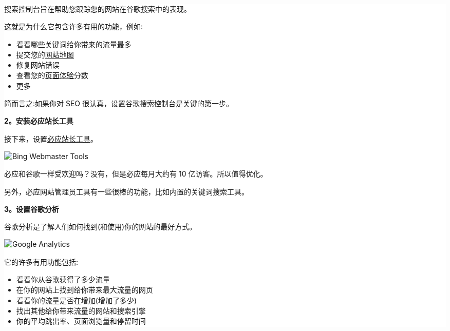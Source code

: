 

搜索控制台旨在帮助您跟踪您的网站在谷歌搜索中的表现。

这就是为什么它包含许多有用的功能，例如:

*   看看哪些关键词给你带来的流量最多
*   提交您的[网站地图](https://backlinko.com/hub/seo/sitemaps "Sitemaps")
*   修复网站错误
*   查看您的[页面体验](https://developers.google.com/search/docs/advanced/experience/page-experience)分数
*   更多

简而言之:如果你对 SEO 很认真，设置谷歌搜索控制台是关键的第一步。

**2。安装必应站长工具**

接下来，设置[必应站长工具](https://www.bing.com/toolbox/webmaster)。



<picture><source type="image/webp" srcset="https://api.backlinko.com/app/uploads/2021/10/bing-webmaster-tools.webp 1800w, https://api.backlinko.com/app/uploads/2021/10/bing-webmaster-tools-300x231.webp 300w, https://api.backlinko.com/app/uploads/2021/10/bing-webmaster-tools-1280x984.webp 1280w, https://api.backlinko.com/app/uploads/2021/10/bing-webmaster-tools-768x591.webp 768w, https://api.backlinko.com/app/uploads/2021/10/bing-webmaster-tools-1536x1181.webp 1536w, https://api.backlinko.com/app/uploads/2021/10/bing-webmaster-tools-480x369.webp 480w, https://api.backlinko.com/app/uploads/2021/10/bing-webmaster-tools-640x492.webp 640w, https://api.backlinko.com/app/uploads/2021/10/bing-webmaster-tools-960x738.webp 960w, https://api.backlinko.com/app/uploads/2021/10/bing-webmaster-tools-1440x1107.webp 1440w, https://api.backlinko.com/app/uploads/2021/10/bing-webmaster-tools-1600x1230.webp 1600w" sizes="(max-width: 600px) 100vw, 600px">![Bing Webmaster Tools](../Images/b3e37fae2b9fd8c546995d3ebc094725.png "Bing Webmaster Tools")</picture>



必应和谷歌一样受欢迎吗？没有，但是必应每月大约有 10 亿访客。所以值得优化。

另外，必应网站管理员工具有一些很棒的功能，比如内置的关键词搜索工具。

**3。设置谷歌分析**

谷歌分析是了解人们如何找到(和使用)你的网站的最好方式。



<picture><source type="image/webp" srcset="https://api.backlinko.com/app/uploads/2021/10/google-analytics.webp 2043w, https://api.backlinko.com/app/uploads/2021/10/google-analytics-300x160.webp 300w, https://api.backlinko.com/app/uploads/2021/10/google-analytics-1280x684.webp 1280w, https://api.backlinko.com/app/uploads/2021/10/google-analytics-768x411.webp 768w, https://api.backlinko.com/app/uploads/2021/10/google-analytics-1536x821.webp 1536w, https://api.backlinko.com/app/uploads/2021/10/google-analytics-480x257.webp 480w, https://api.backlinko.com/app/uploads/2021/10/google-analytics-640x342.webp 640w, https://api.backlinko.com/app/uploads/2021/10/google-analytics-960x513.webp 960w, https://api.backlinko.com/app/uploads/2021/10/google-analytics-1440x770.webp 1440w, https://api.backlinko.com/app/uploads/2021/10/google-analytics-1600x855.webp 1600w, https://api.backlinko.com/app/uploads/2021/10/google-analytics-1920x1026.webp 1920w" sizes="(max-width: 600px) 100vw, 600px">![Google Analytics](../Images/9197dda9bd0d3589db8b161174ec2095.png "Google Analytics")</picture>



它的许多有用功能包括:

*   看看你从谷歌获得了多少流量
*   在你的网站上找到给你带来最大流量的网页
*   看看你的流量是否在增加(增加了多少)
*   找出其他给你带来流量的网站和搜索引擎
*   你的平均跳出率、页面浏览量和停留时间
